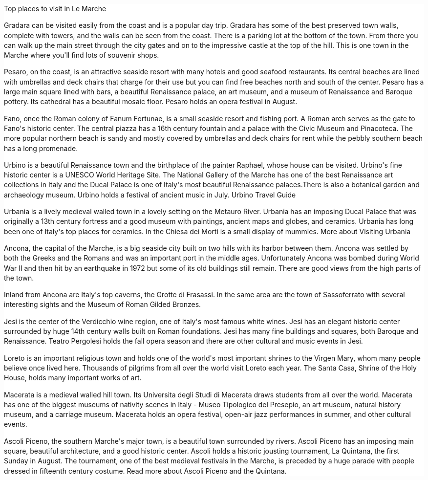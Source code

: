 
Top places to visit in Le Marche

Gradara can be visited easily from the coast and is a popular day trip. Gradara has some of the best preserved town walls, complete with towers, and the walls can be seen from the coast. There is a parking lot at the bottom of the town. From there you can walk up the main street through the city gates and on to the impressive castle at the top of the hill. This is one town in the Marche where you'll find lots of souvenir shops.

Pesaro, on the coast, is an attractive seaside resort with many hotels and good seafood restaurants. Its central beaches are lined with umbrellas and deck chairs that charge for their use but you can find free beaches north and south of the center. Pesaro has a large main square lined with bars, a beautiful Renaissance palace, an art museum, and a museum of Renaissance and Baroque pottery. Its cathedral has a beautiful mosaic floor. Pesaro holds an opera festival in August.

Fano, once the Roman colony of Fanum Fortunae, is a small seaside resort and fishing port. A Roman arch serves as the gate to Fano's historic center. The central piazza has a 16th century fountain and a palace with the Civic Museum and Pinacoteca. The more popular northern beach is sandy and mostly covered by umbrellas and deck chairs for rent while the pebbly southern beach has a long promenade.

Urbino is a beautiful Renaissance town and the birthplace of the painter Raphael, whose house can be visited. Urbino's fine historic center is a UNESCO World Heritage Site. The National Gallery of the Marche has one of the best Renaissance art collections in Italy and the Ducal Palace is one of Italy's most beautiful Renaissance palaces.There is also a botanical garden and archaeology museum. Urbino holds a festival of ancient music in July. Urbino Travel Guide

Urbania is a lively medieval walled town in a lovely setting on the Metauro River. Urbania has an imposing Ducal Palace that was originally a 13th century fortress and a good museum with paintings, ancient maps and globes, and ceramics. Urbania has long been one of Italy's top places for ceramics. In the Chiesa dei Morti is a small display of mummies. More about Visiting Urbania

Ancona, the capital of the Marche, is a big seaside city built on two hills with its harbor between them. Ancona was settled by both the Greeks and the Romans and was an important port in the middle ages. Unfortunately Ancona was bombed during World War II and then hit by an earthquake in 1972 but some of its old buildings still remain. There are good views from the high parts of the town.

Inland from Ancona are Italy's top caverns, the Grotte di Frasassi. In the same area are the town of Sassoferrato with several interesting sights and the Museum of Roman Gilded Bronzes.

Jesi is the center of the Verdicchio wine region, one of Italy's most famous white wines. Jesi has an elegant historic center surrounded by huge 14th century walls built on Roman foundations. Jesi has many fine buildings and squares, both Baroque and Renaissance. Teatro Pergolesi holds the fall opera season and there are other cultural and music events in Jesi.

Loreto is an important religious town and holds one of the world's most important shrines to the Virgen Mary, whom many people believe once lived here. Thousands of pilgrims from all over the world visit Loreto each year. The Santa Casa, Shrine of the Holy House, holds many important works of art.

Macerata is a medieval walled hill town. Its Universita degli Studi di Macerata draws students from all over the world. Macerata has one of the biggest museums of nativity scenes in Italy - Museo Tipologico del Presepio, an art museum, natural history museum, and a carriage museum. Macerata holds an opera festival, open-air jazz performances in summer, and other cultural events.

Ascoli Piceno, the southern Marche's major town, is a beautiful town surrounded by rivers. Ascoli Piceno has an imposing main square, beautiful architecture, and a good historic center. Ascoli holds a historic jousting tournament, La Quintana, the first Sunday in August. The tournament, one of the best medieval festivals in the Marche, is preceded by a huge parade with people dressed in fifteenth century costume. Read more about Ascoli Piceno and the Quintana.
